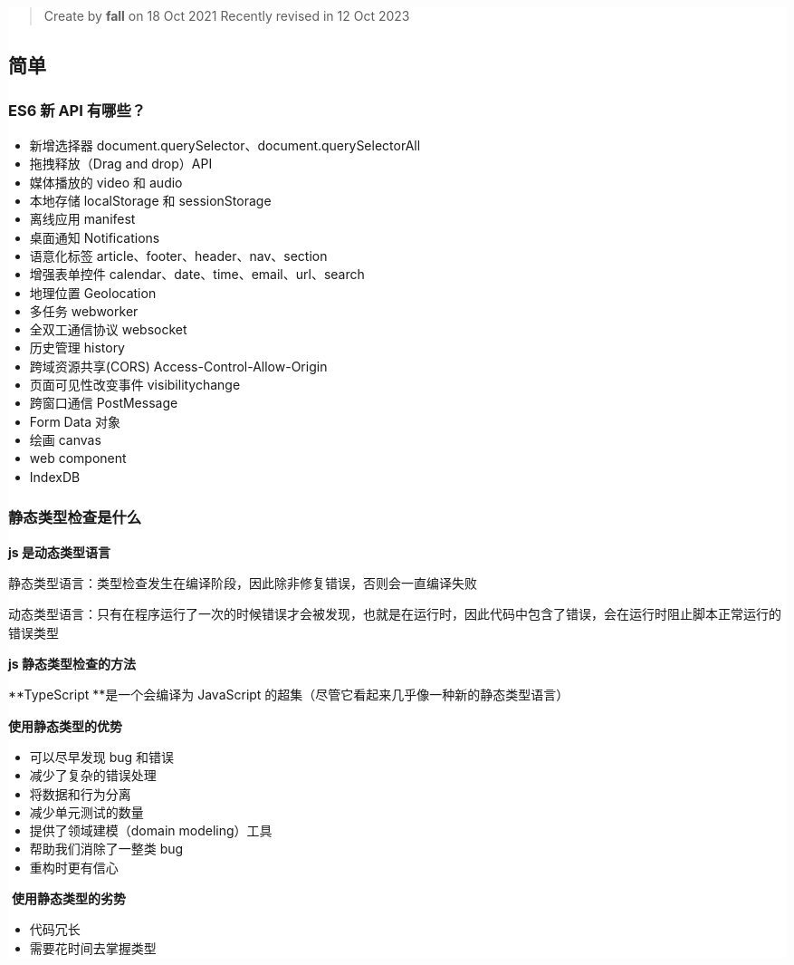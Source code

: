 
> Create by **fall** on 18 Oct 2021
> Recently revised in 12 Oct 2023

## 简单

### ES6 新 API 有哪些？

- 新增选择器 document.querySelector、document.querySelectorAll 
- 拖拽释放（Drag and drop）API 
- 媒体播放的 video 和 audio 
- 本地存储 localStorage 和 sessionStorage 
- 离线应用 manifest 
- 桌面通知 Notifications 
- 语意化标签 article、footer、header、nav、section 
- 增强表单控件 calendar、date、time、email、url、search 
- 地理位置 Geolocation 
- 多任务 webworker 
- 全双工通信协议 websocket 
- 历史管理 history 
- 跨域资源共享(CORS) Access-Control-Allow-Origin 
- 页面可见性改变事件 visibilitychange 
- 跨窗口通信 PostMessage 
- Form Data 对象 
- 绘画 canvas 
- web component
- IndexDB

### 静态类型检查是什么

**js 是动态类型语言**

静态类型语言：类型检查发生在编译阶段，因此除非修复错误，否则会一直编译失败

动态类型语言：只有在程序运行了一次的时候错误才会被发现，也就是在运行时，因此代码中包含了错误，会在运行时阻止脚本正常运行的错误类型

**js 静态类型检查的方法**

**TypeScript **是一个会编译为 JavaScript 的超集（尽管它看起来几乎像一种新的静态类型语言）

**使用静态类型的优势**

- 可以尽早发现 bug 和错误 
- 减少了复杂的错误处理 
- 将数据和行为分离 
- 减少单元测试的数量 
- 提供了领域建模（domain modeling）工具 
- 帮助我们消除了一整类 bug 
- 重构时更有信心 

​	**使用静态类型的劣势**

- 代码冗长
- 需要花时间去掌握类型
